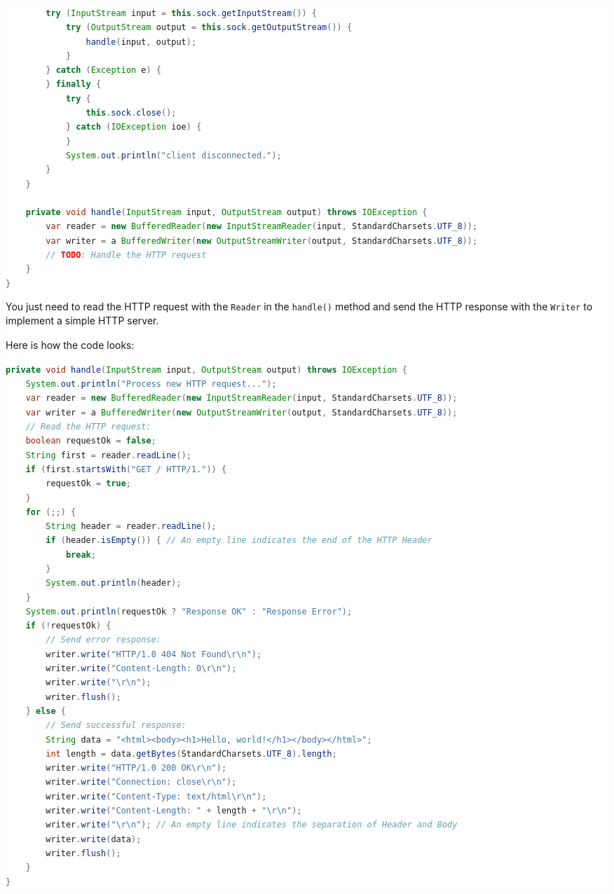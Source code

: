 ```java
        try (InputStream input = this.sock.getInputStream()) {
            try (OutputStream output = this.sock.getOutputStream()) {
                handle(input, output);
            }
        } catch (Exception e) {
        } finally {
            try {
                this.sock.close();
            } catch (IOException ioe) {
            }
            System.out.println("client disconnected.");
        }
    }

    private void handle(InputStream input, OutputStream output) throws IOException {
        var reader = new BufferedReader(new InputStreamReader(input, StandardCharsets.UTF_8));
        var writer = a BufferedWriter(new OutputStreamWriter(output, StandardCharsets.UTF_8));
        // TODO: Handle the HTTP request
    }
}
```
You just need to read the HTTP request with the `Reader` in the `handle()` method and send the HTTP response with the `Writer` to implement a simple HTTP server.

Here is how the code looks:
```java
private void handle(InputStream input, OutputStream output) throws IOException {
    System.out.println("Process new HTTP request...");
    var reader = new BufferedReader(new InputStreamReader(input, StandardCharsets.UTF_8));
    var writer = a BufferedWriter(new OutputStreamWriter(output, StandardCharsets.UTF_8));
    // Read the HTTP request:
    boolean requestOk = false;
    String first = reader.readLine();
    if (first.startsWith("GET / HTTP/1.")) {
        requestOk = true;
    }
    for (;;) {
        String header = reader.readLine();
        if (header.isEmpty()) { // An empty line indicates the end of the HTTP Header
            break;
        }
        System.out.println(header);
    }
    System.out.println(requestOk ? "Response OK" : "Response Error");
    if (!requestOk) {
        // Send error response:
        writer.write("HTTP/1.0 404 Not Found\r\n");
        writer.write("Content-Length: 0\r\n");
        writer.write("\r\n");
        writer.flush();
    } else {
        // Send successful response:
        String data = "<html><body><h1>Hello, world!</h1></body></html>";
        int length = data.getBytes(StandardCharsets.UTF_8).length;
        writer.write("HTTP/1.0 200 OK\r\n");
        writer.write("Connection: close\r\n");
        writer.write("Content-Type: text/html\r\n");
        writer.write("Content-Length: " + length + "\r\n");
        writer.write("\r\n"); // An empty line indicates the separation of Header and Body
        writer.write(data);
        writer.flush();
    }
}
```